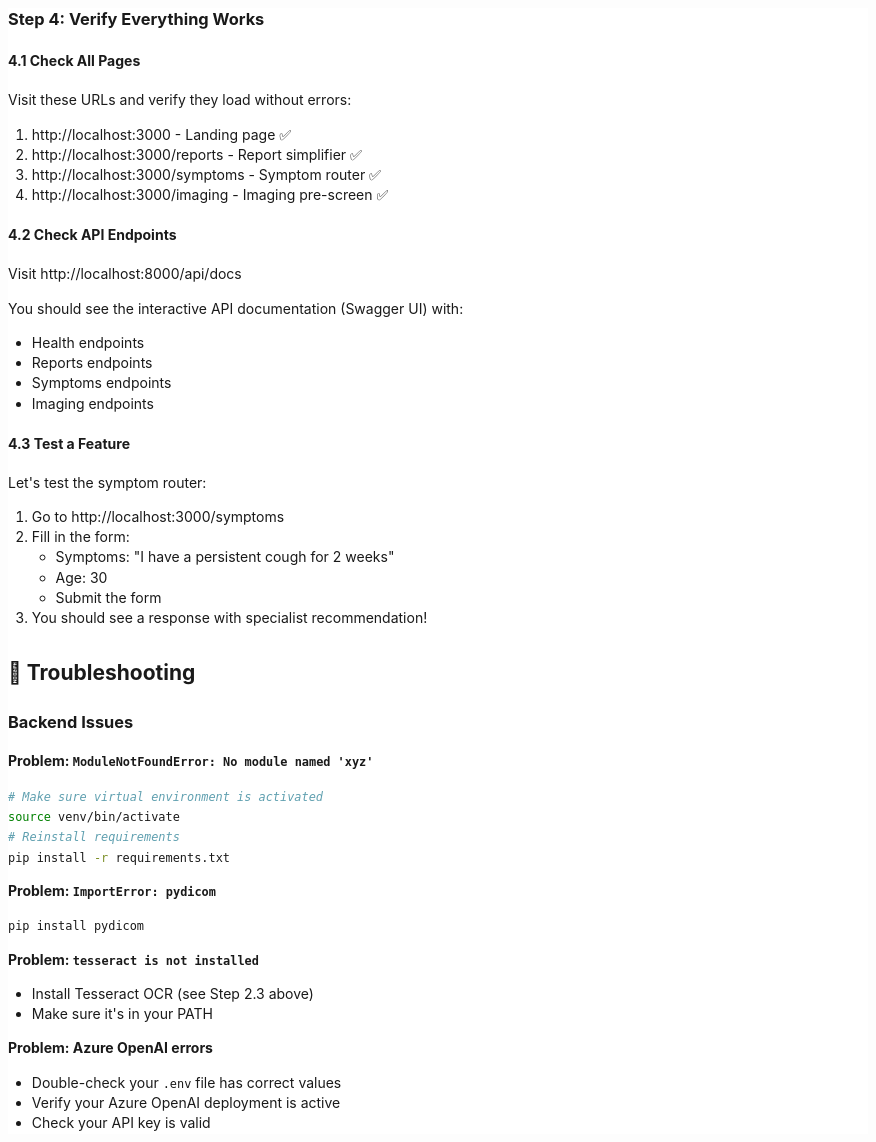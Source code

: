 ### Step 4: Verify Everything Works

#### 4.1 Check All Pages

Visit these URLs and verify they load without errors:

1. http://localhost:3000 - Landing page ✅
2. http://localhost:3000/reports - Report simplifier ✅
3. http://localhost:3000/symptoms - Symptom router ✅
4. http://localhost:3000/imaging - Imaging pre-screen ✅

#### 4.2 Check API Endpoints

Visit http://localhost:8000/api/docs

You should see the interactive API documentation (Swagger UI) with:
- Health endpoints
- Reports endpoints
- Symptoms endpoints
- Imaging endpoints

#### 4.3 Test a Feature

Let's test the symptom router:

1. Go to http://localhost:3000/symptoms
2. Fill in the form:
   - Symptoms: "I have a persistent cough for 2 weeks"
   - Age: 30
   - Submit the form
3. You should see a response with specialist recommendation!

## 🐛 Troubleshooting

### Backend Issues

**Problem: `ModuleNotFoundError: No module named 'xyz'`**
```bash
# Make sure virtual environment is activated
source venv/bin/activate
# Reinstall requirements
pip install -r requirements.txt
```

**Problem: `ImportError: pydicom`**
```bash
pip install pydicom
```

**Problem: `tesseract is not installed`**
- Install Tesseract OCR (see Step 2.3 above)
- Make sure it's in your PATH

**Problem: Azure OpenAI errors**
- Double-check your `.env` file has correct values
- Verify your Azure OpenAI deployment is active
- Check your API key is valid
